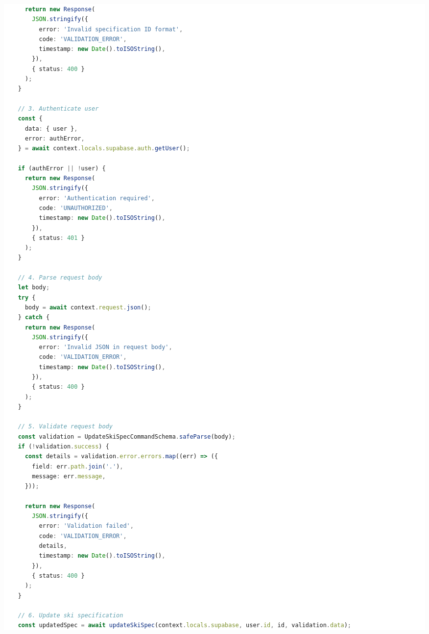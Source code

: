 ```typescript
      return new Response(
        JSON.stringify({
          error: 'Invalid specification ID format',
          code: 'VALIDATION_ERROR',
          timestamp: new Date().toISOString(),
        }),
        { status: 400 }
      );
    }

    // 3. Authenticate user
    const {
      data: { user },
      error: authError,
    } = await context.locals.supabase.auth.getUser();

    if (authError || !user) {
      return new Response(
        JSON.stringify({
          error: 'Authentication required',
          code: 'UNAUTHORIZED',
          timestamp: new Date().toISOString(),
        }),
        { status: 401 }
      );
    }

    // 4. Parse request body
    let body;
    try {
      body = await context.request.json();
    } catch {
      return new Response(
        JSON.stringify({
          error: 'Invalid JSON in request body',
          code: 'VALIDATION_ERROR',
          timestamp: new Date().toISOString(),
        }),
        { status: 400 }
      );
    }

    // 5. Validate request body
    const validation = UpdateSkiSpecCommandSchema.safeParse(body);
    if (!validation.success) {
      const details = validation.error.errors.map((err) => ({
        field: err.path.join('.'),
        message: err.message,
      }));

      return new Response(
        JSON.stringify({
          error: 'Validation failed',
          code: 'VALIDATION_ERROR',
          details,
          timestamp: new Date().toISOString(),
        }),
        { status: 400 }
      );
    }

    // 6. Update ski specification
    const updatedSpec = await updateSkiSpec(context.locals.supabase, user.id, id, validation.data);
```
